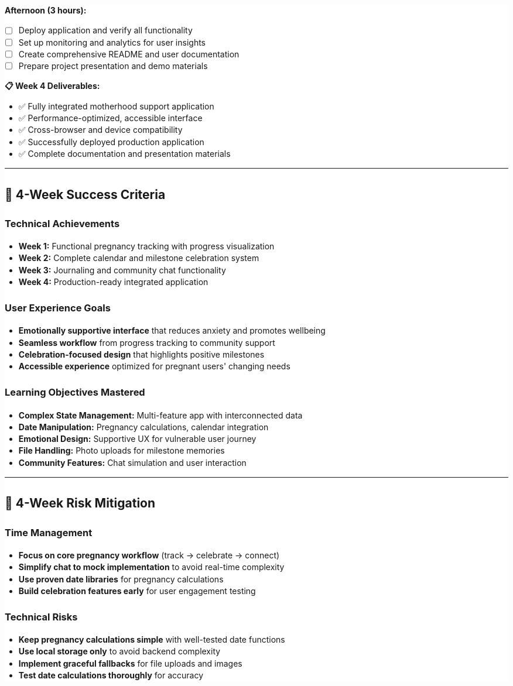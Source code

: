 **Afternoon (3 hours):**
- [ ] Deploy application and verify all functionality
- [ ] Set up monitoring and analytics for user insights
- [ ] Create comprehensive README and user documentation
- [ ] Prepare project presentation and demo materials

**📋 Week 4 Deliverables:**
- ✅ Fully integrated motherhood support application
- ✅ Performance-optimized, accessible interface
- ✅ Cross-browser and device compatibility
- ✅ Successfully deployed production application
- ✅ Complete documentation and presentation materials

---

## 🎯 4-Week Success Criteria

### Technical Achievements
- **Week 1:** Functional pregnancy tracking with progress visualization
- **Week 2:** Complete calendar and milestone celebration system
- **Week 3:** Journaling and community chat functionality
- **Week 4:** Production-ready integrated application

### User Experience Goals
- **Emotionally supportive interface** that reduces anxiety and promotes wellbeing
- **Seamless workflow** from progress tracking to community support
- **Celebration-focused design** that highlights positive milestones
- **Accessible experience** optimized for pregnant users' changing needs

### Learning Objectives Mastered
- **Complex State Management:** Multi-feature app with interconnected data
- **Date Manipulation:** Pregnancy calculations, calendar integration
- **Emotional Design:** Supportive UX for vulnerable user journey
- **File Handling:** Photo uploads for milestone memories
- **Community Features:** Chat simulation and user interaction

---

## 🚨 4-Week Risk Mitigation

### Time Management
- **Focus on core pregnancy workflow** (track → celebrate → connect)
- **Simplify chat to mock implementation** to avoid real-time complexity
- **Use proven date libraries** for pregnancy calculations
- **Build celebration features early** for user engagement testing

### Technical Risks
- **Keep pregnancy calculations simple** with well-tested date functions
- **Use local storage only** to avoid backend complexity
- **Implement graceful fallbacks** for file uploads and images
- **Test date calculations thoroughly** for accuracy
